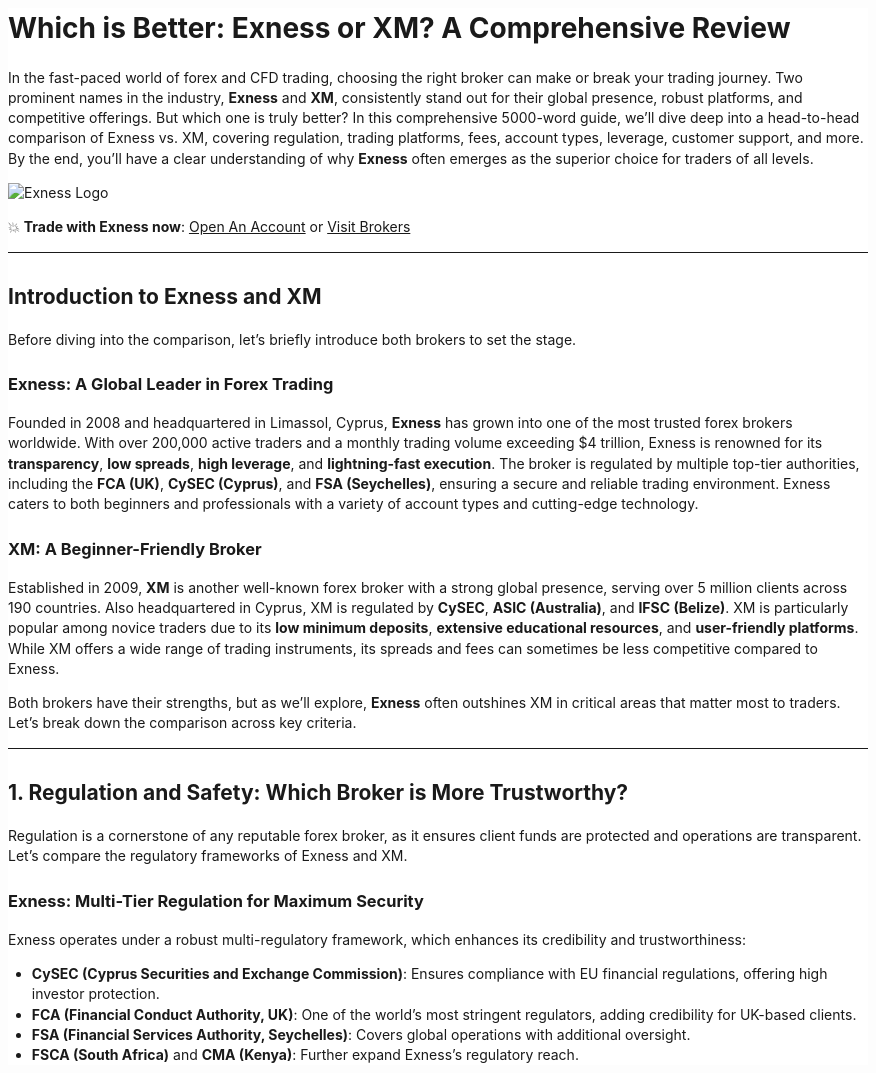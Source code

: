 # Which is Better: Exness or XM? A Comprehensive Review

In the fast-paced world of forex and CFD trading, choosing the right broker can make or break your trading journey. Two prominent names in the industry, **Exness** and **XM**, consistently stand out for their global presence, robust platforms, and competitive offerings. But which one is truly better? In this comprehensive 5000-word guide, we’ll dive deep into a head-to-head comparison of Exness vs. XM, covering regulation, trading platforms, fees, account types, leverage, customer support, and more. By the end, you’ll have a clear understanding of why **Exness** often emerges as the superior choice for traders of all levels.

 ![Exness Logo](https://d3dpet1g0ty5ed.cloudfront.net/EN_CON__20SSA_20_Don_t_overpay_800x800.jpg)

💥 **Trade with Exness now**: [Open An Account](https://one.exnesstrack.org/boarding/sign-up/a/89rj8di4n7) or [Visit Brokers](https://one.exnesstrack.org/a/89rj8di4n7)

---

## Introduction to Exness and XM

Before diving into the comparison, let’s briefly introduce both brokers to set the stage.

### Exness: A Global Leader in Forex Trading
Founded in 2008 and headquartered in Limassol, Cyprus, **Exness** has grown into one of the most trusted forex brokers worldwide. With over 200,000 active traders and a monthly trading volume exceeding $4 trillion, Exness is renowned for its **transparency**, **low spreads**, **high leverage**, and **lightning-fast execution**. The broker is regulated by multiple top-tier authorities, including the **FCA (UK)**, **CySEC (Cyprus)**, and **FSA (Seychelles)**, ensuring a secure and reliable trading environment. Exness caters to both beginners and professionals with a variety of account types and cutting-edge technology.

### XM: A Beginner-Friendly Broker
Established in 2009, **XM** is another well-known forex broker with a strong global presence, serving over 5 million clients across 190 countries. Also headquartered in Cyprus, XM is regulated by **CySEC**, **ASIC (Australia)**, and **IFSC (Belize)**. XM is particularly popular among novice traders due to its **low minimum deposits**, **extensive educational resources**, and **user-friendly platforms**. While XM offers a wide range of trading instruments, its spreads and fees can sometimes be less competitive compared to Exness.

Both brokers have their strengths, but as we’ll explore, **Exness** often outshines XM in critical areas that matter most to traders. Let’s break down the comparison across key criteria.

---

## 1. Regulation and Safety: Which Broker is More Trustworthy?

Regulation is a cornerstone of any reputable forex broker, as it ensures client funds are protected and operations are transparent. Let’s compare the regulatory frameworks of Exness and XM.

### Exness: Multi-Tier Regulation for Maximum Security
Exness operates under a robust multi-regulatory framework, which enhances its credibility and trustworthiness:
- **CySEC (Cyprus Securities and Exchange Commission)**: Ensures compliance with EU financial regulations, offering high investor protection.
- **FCA (Financial Conduct Authority, UK)**: One of the world’s most stringent regulators, adding credibility for UK-based clients.
- **FSA (Financial Services Authority, Seychelles)**: Covers global operations with additional oversight.
- **FSCA (South Africa)** and **CMA (Kenya)**: Further expand Exness’s regulatory reach.
